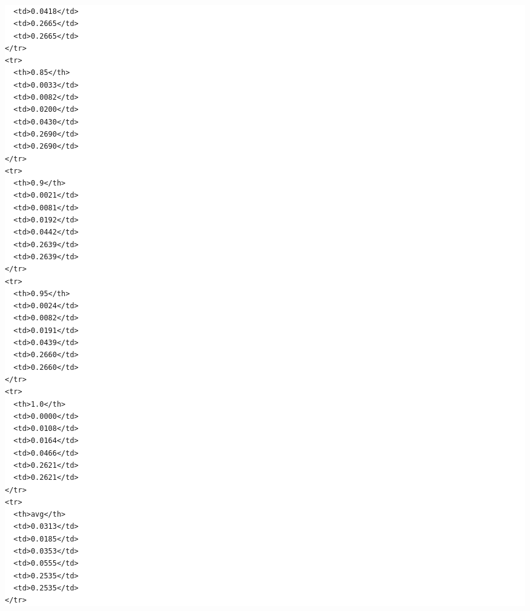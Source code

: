       <td>0.0418</td>
      <td>0.2665</td>
      <td>0.2665</td>
    </tr>
    <tr>
      <th>0.85</th>
      <td>0.0033</td>
      <td>0.0082</td>
      <td>0.0200</td>
      <td>0.0430</td>
      <td>0.2690</td>
      <td>0.2690</td>
    </tr>
    <tr>
      <th>0.9</th>
      <td>0.0021</td>
      <td>0.0081</td>
      <td>0.0192</td>
      <td>0.0442</td>
      <td>0.2639</td>
      <td>0.2639</td>
    </tr>
    <tr>
      <th>0.95</th>
      <td>0.0024</td>
      <td>0.0082</td>
      <td>0.0191</td>
      <td>0.0439</td>
      <td>0.2660</td>
      <td>0.2660</td>
    </tr>
    <tr>
      <th>1.0</th>
      <td>0.0000</td>
      <td>0.0108</td>
      <td>0.0164</td>
      <td>0.0466</td>
      <td>0.2621</td>
      <td>0.2621</td>
    </tr>
    <tr>
      <th>avg</th>
      <td>0.0313</td>
      <td>0.0185</td>
      <td>0.0353</td>
      <td>0.0555</td>
      <td>0.2535</td>
      <td>0.2535</td>
    </tr>
  </tbody>
</table>
